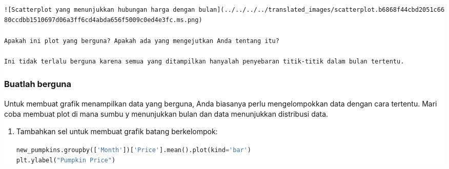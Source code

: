     ![Scatterplot yang menunjukkan hubungan harga dengan bulan](../../../../translated_images/scatterplot.b6868f44cbd2051c6680ccdbb1510697d06a3ff6cd4abda656f5009c0ed4e3fc.ms.png)

    Apakah ini plot yang berguna? Apakah ada yang mengejutkan Anda tentang itu?

    Ini tidak terlalu berguna karena semua yang ditampilkan hanyalah penyebaran titik-titik dalam bulan tertentu.

### Buatlah berguna

Untuk membuat grafik menampilkan data yang berguna, Anda biasanya perlu mengelompokkan data dengan cara tertentu. Mari coba membuat plot di mana sumbu y menunjukkan bulan dan data menunjukkan distribusi data.

1. Tambahkan sel untuk membuat grafik batang berkelompok:

    ```python
    new_pumpkins.groupby(['Month'])['Price'].mean().plot(kind='bar')
    plt.ylabel("Pumpkin Price")
    ```
